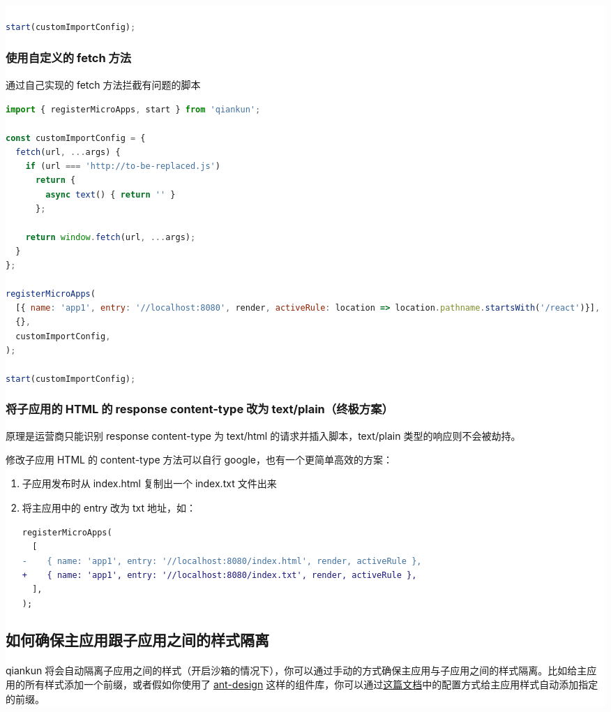 ```js

start(customImportConfig);
```

### 使用自定义的 fetch 方法

通过自己实现的 fetch 方法拦截有问题的脚本

```js
import { registerMicroApps, start } from 'qiankun';

const customImportConfig = {
  fetch(url, ...args) {
    if (url === 'http://to-be-replaced.js')  
      return {  
        async text() { return '' }
      };
    
    return window.fetch(url, ...args);
  }
};

registerMicroApps(
  [{ name: 'app1', entry: '//localhost:8080', render, activeRule: location => location.pathname.startsWith('/react')}],
  {},
  customImportConfig,
);

start(customImportConfig);
```

### 将子应用的 HTML 的 response content-type 改为 text/plain（终极方案）

原理是运营商只能识别 response content-type 为 text/html 的请求并插入脚本，text/plain 类型的响应则不会被劫持。

修改子应用 HTML 的 content-type 方法可以自行 google，也有一个更简单高效的方案：

1. 子应用发布时从 index.html 复制出一个 index.txt 文件出来

2. 将主应用中的 entry 改为 txt 地址，如：

   ```diff
   registerMicroApps(
     [
   -    { name: 'app1', entry: '//localhost:8080/index.html', render, activeRule },
   +    { name: 'app1', entry: '//localhost:8080/index.txt', render, activeRule },
     ],
   );
   ```

## 如何确保主应用跟子应用之间的样式隔离

qiankun 将会自动隔离子应用之间的样式（开启沙箱的情况下），你可以通过手动的方式确保主应用与子应用之间的样式隔离。比如给主应用的所有样式添加一个前缀，或者假如你使用了 [ant-design](https://ant.design) 这样的组件库，你可以通过[这篇文档](https://ant.design/docs/react/customize-theme)中的配置方式给主应用样式自动添加指定的前缀。
